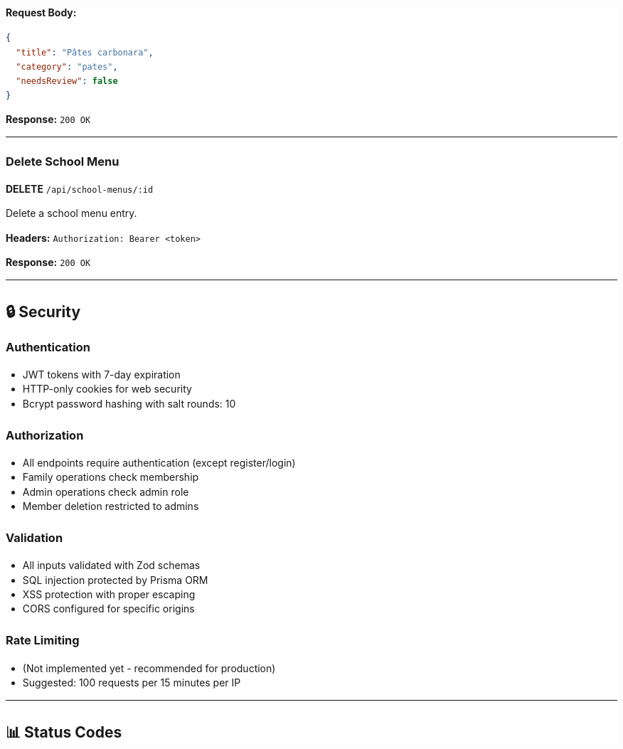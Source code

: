 **Request Body:**
```json
{
  "title": "Pâtes carbonara",
  "category": "pates",
  "needsReview": false
}
```

**Response:** `200 OK`

---

### Delete School Menu

**DELETE** `/api/school-menus/:id`

Delete a school menu entry.

**Headers:** `Authorization: Bearer <token>`

**Response:** `200 OK`

---

## 🔒 Security

### Authentication
- JWT tokens with 7-day expiration
- HTTP-only cookies for web security
- Bcrypt password hashing with salt rounds: 10

### Authorization
- All endpoints require authentication (except register/login)
- Family operations check membership
- Admin operations check admin role
- Member deletion restricted to admins

### Validation
- All inputs validated with Zod schemas
- SQL injection protected by Prisma ORM
- XSS protection with proper escaping
- CORS configured for specific origins

### Rate Limiting
- (Not implemented yet - recommended for production)
- Suggested: 100 requests per 15 minutes per IP

---

## 📊 Status Codes
